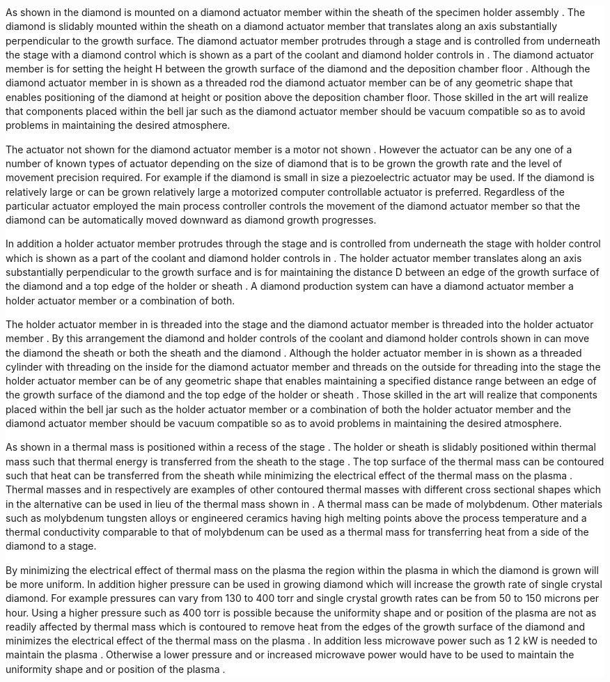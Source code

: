 As shown in the diamond is mounted on a diamond actuator member within the sheath of the specimen holder assembly . The diamond is slidably mounted within the sheath on a diamond actuator member that translates along an axis substantially perpendicular to the growth surface. The diamond actuator member protrudes through a stage and is controlled from underneath the stage with a diamond control which is shown as a part of the coolant and diamond holder controls in . The diamond actuator member is for setting the height H between the growth surface of the diamond and the deposition chamber floor . Although the diamond actuator member in is shown as a threaded rod the diamond actuator member can be of any geometric shape that enables positioning of the diamond at height or position above the deposition chamber floor. Those skilled in the art will realize that components placed within the bell jar such as the diamond actuator member should be vacuum compatible so as to avoid problems in maintaining the desired atmosphere.

The actuator not shown for the diamond actuator member is a motor not shown . However the actuator can be any one of a number of known types of actuator depending on the size of diamond that is to be grown the growth rate and the level of movement precision required. For example if the diamond is small in size a piezoelectric actuator may be used. If the diamond is relatively large or can be grown relatively large a motorized computer controllable actuator is preferred. Regardless of the particular actuator employed the main process controller controls the movement of the diamond actuator member so that the diamond can be automatically moved downward as diamond growth progresses.

In addition a holder actuator member protrudes through the stage and is controlled from underneath the stage with holder control which is shown as a part of the coolant and diamond holder controls in . The holder actuator member translates along an axis substantially perpendicular to the growth surface and is for maintaining the distance D between an edge of the growth surface of the diamond and a top edge of the holder or sheath . A diamond production system can have a diamond actuator member a holder actuator member or a combination of both.

The holder actuator member in is threaded into the stage and the diamond actuator member is threaded into the holder actuator member . By this arrangement the diamond and holder controls of the coolant and diamond holder controls shown in can move the diamond the sheath or both the sheath and the diamond . Although the holder actuator member in is shown as a threaded cylinder with threading on the inside for the diamond actuator member and threads on the outside for threading into the stage the holder actuator member can be of any geometric shape that enables maintaining a specified distance range between an edge of the growth surface of the diamond and the top edge of the holder or sheath . Those skilled in the art will realize that components placed within the bell jar such as the holder actuator member or a combination of both the holder actuator member and the diamond actuator member should be vacuum compatible so as to avoid problems in maintaining the desired atmosphere.

As shown in a thermal mass is positioned within a recess of the stage . The holder or sheath is slidably positioned within thermal mass such that thermal energy is transferred from the sheath to the stage . The top surface of the thermal mass can be contoured such that heat can be transferred from the sheath while minimizing the electrical effect of the thermal mass on the plasma . Thermal masses and in respectively are examples of other contoured thermal masses with different cross sectional shapes which in the alternative can be used in lieu of the thermal mass shown in . A thermal mass can be made of molybdenum. Other materials such as molybdenum tungsten alloys or engineered ceramics having high melting points above the process temperature and a thermal conductivity comparable to that of molybdenum can be used as a thermal mass for transferring heat from a side of the diamond to a stage.

By minimizing the electrical effect of thermal mass on the plasma the region within the plasma in which the diamond is grown will be more uniform. In addition higher pressure can be used in growing diamond which will increase the growth rate of single crystal diamond. For example pressures can vary from 130 to 400 torr and single crystal growth rates can be from 50 to 150 microns per hour. Using a higher pressure such as 400 torr is possible because the uniformity shape and or position of the plasma are not as readily affected by thermal mass which is contoured to remove heat from the edges of the growth surface of the diamond and minimizes the electrical effect of the thermal mass on the plasma . In addition less microwave power such as 1 2 kW is needed to maintain the plasma . Otherwise a lower pressure and or increased microwave power would have to be used to maintain the uniformity shape and or position of the plasma .
